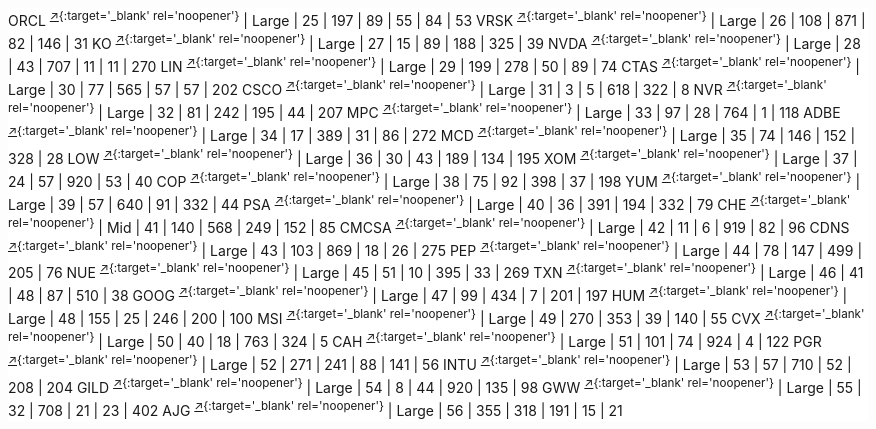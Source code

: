 ORCL <sup>[↗](https://www.tradingview.com/chart/?symbol=ORCL){:target='_blank' rel='noopener'}</sup> | Large |  25  |  197  |  89  |  55  |  84  |  53
VRSK <sup>[↗](https://www.tradingview.com/chart/?symbol=VRSK){:target='_blank' rel='noopener'}</sup> | Large |  26  |  108  |  871  |  82  |  146  |  31
KO <sup>[↗](https://www.tradingview.com/chart/?symbol=KO){:target='_blank' rel='noopener'}</sup> | Large |  27  |  15  |  89  |  188  |  325  |  39
NVDA <sup>[↗](https://www.tradingview.com/chart/?symbol=NVDA){:target='_blank' rel='noopener'}</sup> | Large |  28  |  43  |  707  |  11  |  11  |  270
LIN <sup>[↗](https://www.tradingview.com/chart/?symbol=LIN){:target='_blank' rel='noopener'}</sup> | Large |  29  |  199  |  278  |  50  |  89  |  74
CTAS <sup>[↗](https://www.tradingview.com/chart/?symbol=CTAS){:target='_blank' rel='noopener'}</sup> | Large |  30  |  77  |  565  |  57  |  57  |  202
CSCO <sup>[↗](https://www.tradingview.com/chart/?symbol=CSCO){:target='_blank' rel='noopener'}</sup> | Large |  31  |  3  |  5  |  618  |  322  |  8
NVR <sup>[↗](https://www.tradingview.com/chart/?symbol=NVR){:target='_blank' rel='noopener'}</sup> | Large |  32  |  81  |  242  |  195  |  44  |  207
MPC <sup>[↗](https://www.tradingview.com/chart/?symbol=MPC){:target='_blank' rel='noopener'}</sup> | Large |  33  |  97  |  28  |  764  |  1  |  118
ADBE <sup>[↗](https://www.tradingview.com/chart/?symbol=ADBE){:target='_blank' rel='noopener'}</sup> | Large |  34  |  17  |  389  |  31  |  86  |  272
MCD <sup>[↗](https://www.tradingview.com/chart/?symbol=MCD){:target='_blank' rel='noopener'}</sup> | Large |  35  |  74  |  146  |  152  |  328  |  28
LOW <sup>[↗](https://www.tradingview.com/chart/?symbol=LOW){:target='_blank' rel='noopener'}</sup> | Large |  36  |  30  |  43  |  189  |  134  |  195
XOM <sup>[↗](https://www.tradingview.com/chart/?symbol=XOM){:target='_blank' rel='noopener'}</sup> | Large |  37  |  24  |  57  |  920  |  53  |  40
COP <sup>[↗](https://www.tradingview.com/chart/?symbol=COP){:target='_blank' rel='noopener'}</sup> | Large |  38  |  75  |  92  |  398  |  37  |  198
YUM <sup>[↗](https://www.tradingview.com/chart/?symbol=YUM){:target='_blank' rel='noopener'}</sup> | Large |  39  |  57  |  640  |  91  |  332  |  44
PSA <sup>[↗](https://www.tradingview.com/chart/?symbol=PSA){:target='_blank' rel='noopener'}</sup> | Large |  40  |  36  |  391  |  194  |  332  |  79
CHE <sup>[↗](https://www.tradingview.com/chart/?symbol=CHE){:target='_blank' rel='noopener'}</sup> | Mid |  41  |  140  |  568  |  249  |  152  |  85
CMCSA <sup>[↗](https://www.tradingview.com/chart/?symbol=CMCSA){:target='_blank' rel='noopener'}</sup> | Large |  42  |  11  |  6  |  919  |  82  |  96
CDNS <sup>[↗](https://www.tradingview.com/chart/?symbol=CDNS){:target='_blank' rel='noopener'}</sup> | Large |  43  |  103  |  869  |  18  |  26  |  275
PEP <sup>[↗](https://www.tradingview.com/chart/?symbol=PEP){:target='_blank' rel='noopener'}</sup> | Large |  44  |  78  |  147  |  499  |  205  |  76
NUE <sup>[↗](https://www.tradingview.com/chart/?symbol=NUE){:target='_blank' rel='noopener'}</sup> | Large |  45  |  51  |  10  |  395  |  33  |  269
TXN <sup>[↗](https://www.tradingview.com/chart/?symbol=TXN){:target='_blank' rel='noopener'}</sup> | Large |  46  |  41  |  48  |  87  |  510  |  38
GOOG <sup>[↗](https://www.tradingview.com/chart/?symbol=GOOG){:target='_blank' rel='noopener'}</sup> | Large |  47  |  99  |  434  |  7  |  201  |  197
HUM <sup>[↗](https://www.tradingview.com/chart/?symbol=HUM){:target='_blank' rel='noopener'}</sup> | Large |  48  |  155  |  25  |  246  |  200  |  100
MSI <sup>[↗](https://www.tradingview.com/chart/?symbol=MSI){:target='_blank' rel='noopener'}</sup> | Large |  49  |  270  |  353  |  39  |  140  |  55
CVX <sup>[↗](https://www.tradingview.com/chart/?symbol=CVX){:target='_blank' rel='noopener'}</sup> | Large |  50  |  40  |  18  |  763  |  324  |  5
CAH <sup>[↗](https://www.tradingview.com/chart/?symbol=CAH){:target='_blank' rel='noopener'}</sup> | Large |  51  |  101  |  74  |  924  |  4  |  122
PGR <sup>[↗](https://www.tradingview.com/chart/?symbol=PGR){:target='_blank' rel='noopener'}</sup> | Large |  52  |  271  |  241  |  88  |  141  |  56
INTU <sup>[↗](https://www.tradingview.com/chart/?symbol=INTU){:target='_blank' rel='noopener'}</sup> | Large |  53  |  57  |  710  |  52  |  208  |  204
GILD <sup>[↗](https://www.tradingview.com/chart/?symbol=GILD){:target='_blank' rel='noopener'}</sup> | Large |  54  |  8  |  44  |  920  |  135  |  98
GWW <sup>[↗](https://www.tradingview.com/chart/?symbol=GWW){:target='_blank' rel='noopener'}</sup> | Large |  55  |  32  |  708  |  21  |  23  |  402
AJG <sup>[↗](https://www.tradingview.com/chart/?symbol=AJG){:target='_blank' rel='noopener'}</sup> | Large |  56  |  355  |  318  |  191  |  15  |  21
